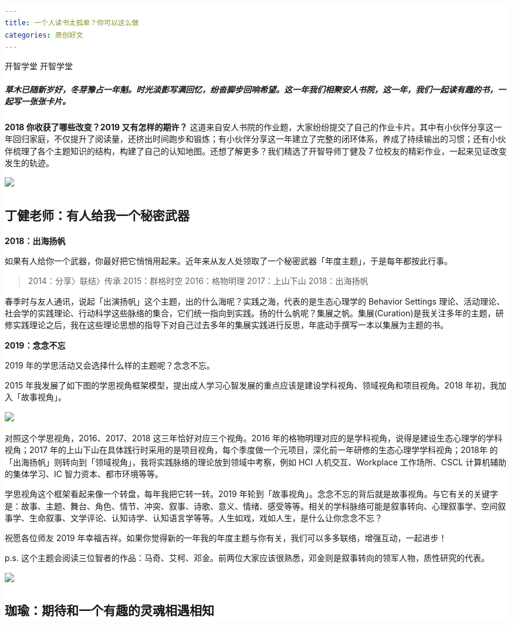 ```yaml
---
title: 一个人读书太孤单？你可以这么做
categories: 原创好文
---
```


开智学堂  开智学堂  

##### 草木已随新岁好，冬芽豫占一年魁。时光淡影写满回忆，纷沓脚步回响希望。这一年我们相聚安人书院，这一年，我们一起读有趣的书，一起写一张张卡片。

**2018 你收获了哪些改变？2019 又有怎样的期许？** 这道来自安人书院的作业题，大家纷纷提交了自己的作业卡片。其中有小伙伴分享这一年回归家庭，不仅提升了阅读量，还挤出时间跑步和锻炼；有小伙伴分享这一年建立了完整的闭环体系，养成了持续输出的习惯；还有小伙伴梳理了各个主题知识的结构，构建了自己的认知地图。还想了解更多？我们精选了开智导师丁健及 7 位校友的精彩作业，一起来见证改变发生的轨迹。

![](https://ws4.sinaimg.cn/large/006tNc79gy1fz9zbuqyyvj30xc0go3za.jpg)

## 丁健老师：有人给我一个秘密武器

**2018：出海扬帆**

如果有人给你一个武器，你最好把它悄悄用起来。近年来从友人处领取了一个秘密武器「年度主题」，于是每年都按此行事。

> 2014：分享〉联结〉传承
2015：群格时空
2016：格物明理
2017：上山下山
2018：出海扬帆

春季时与友人通讯，说起「出演扬帆」这个主题，出的什么海呢？实践之海，代表的是生态心理学的 Behavior Settings 理论、活动理论、社会学的实践理论、行动科学这些脉络的集合，它们统一指向到实践。扬的什么帆呢？集展之帆。集展(Curation)是我关注多年的主题，研修实践理论之后，我在这些理论思想的指导下对自己过去多年的集展实践进行反思，年底动手撰写一本以集展为主题的书。

**2019：念念不忘**

2019 年的学思活动又会选择什么样的主题呢？念念不忘。

2015 年我发展了如下图的学思视角框架模型，提出成人学习心智发展的重点应该是建设学科视角、领域视角和项目视角。2018 年初，我加入「故事视角」。

![](https://ws1.sinaimg.cn/large/006tNc79gy1fz9zcu1guwj30ku0kujtz.jpg)

对照这个学思视角，2016、2017、2018 这三年恰好对应三个视角。2016 年的格物明理对应的是学科视角，说得是建设生态心理学的学科视角；2017 年的上山下山在具体践行时采用的是项目视角，每个季度做一个元项目，深化前一年研修的生态心理学学科视角；2018年 的「出海扬帆」则转向到「领域视角」，我将实践脉络的理论放到领域中考察，例如 HCI 人机交互、Workplace 工作场所、CSCL 计算机辅助的集体学习、IC 智力资本、都市环境等等。

学思视角这个框架看起来像一个转盘，每年我把它转一转。2019 年轮到「故事视角」。念念不忘的背后就是故事视角。与它有关的关键字是：故事、主题、舞台、角色、情节、冲突、叙事、诗歌、意义、情绪、感受等等。相关的学科脉络可能是叙事转向、心理叙事学、空间叙事学、生命叙事、文学评论、认知诗学、认知语言学等等。人生如戏，戏如人生，是什么让你念念不忘？

祝愿各位师友 2019 年幸福吉祥。如果你觉得新的一年我的年度主题与你有关，我们可以多多联络，增强互动，一起进步！

p.s. 这个主题会阅读三位智者的作品：马奇、艾柯、邓金。前两位大家应该很熟悉，邓金则是叙事转向的领军人物，质性研究的代表。

![](https://ws3.sinaimg.cn/large/006tNc79gy1fz9zdgd3x0j310m0ibdr1.jpg)

## 珈瑜：期待和一个有趣的灵魂相遇相知
